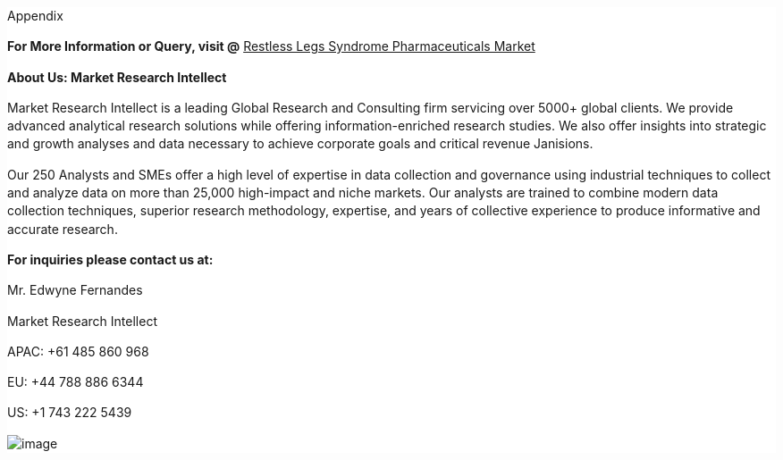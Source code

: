 Appendix</span></em></p><p><span class="font-[700]"><strong>For More Information or Query, visit&nbsp;@</strong>&nbsp;</span><span class="font-[700]"><a href="https://www.marketresearchintellect.com/product/global-restless-legs-syndrome-pharmaceuticals-market/?utm_source=Linkedin&utm_medium=828" target="_blank" data-tracking-control-name="article-ssr-frontend-pulse_little-text-block" data-tracking-will-navigate="" data-test-link="">Restless Legs Syndrome Pharmaceuticals Market</a></span></p><p><strong><span class="font-[700]">About Us: Market Research Intellect</span></strong></p><p><span class="">Market Research Intellect is a leading Global Research and Consulting firm servicing over 5000+ global clients. We provide advanced analytical research solutions while offering information-enriched research studies.&nbsp;</span>We also offer insights into strategic and growth analyses and data necessary to achieve corporate goals and critical revenue Janisions.</p><p><span class="">Our 250 Analysts and SMEs offer a high level of expertise in data collection and governance using industrial techniques to collect and analyze data on more than 25,000 high-impact and niche markets. Our analysts are trained to combine modern data collection techniques, superior research methodology, expertise, and years of collective experience to produce informative and accurate research.</span></p><p><strong>For inquiries please contact us at:</strong></p><p>Mr. Edwyne Fernandes</p><p>Market Research Intellect</p><p>APAC: +61 485 860 968</p><p>EU: +44 788 886 6344</p><p>US: +1 743 222 5439</p>
![image](https://github.com/user-attachments/assets/6d78089b-2976-4b36-9a6a-a333495eaba5)
